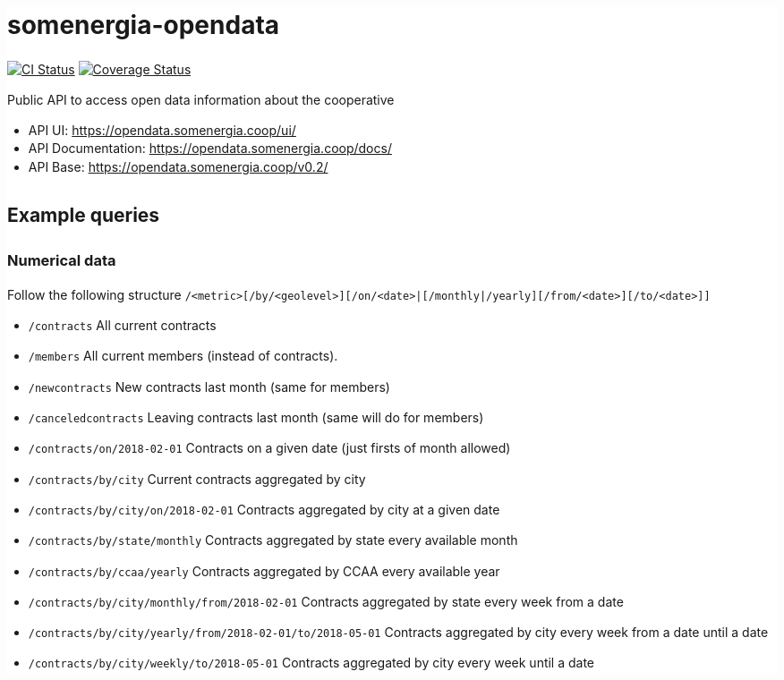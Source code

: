 # somenergia-opendata

[![CI Status](https://github.com/Som-Energia/somenergia-opendata/actions/workflows/main.yml/badge.svg)](https://github.com/Som-Energia/somenergia-opendata/actions/workflows/main.yml)
[![Coverage Status](https://coveralls.io/repos/github/Som-Energia/somenergia-opendata/badge.svg?branch=master)](https://coveralls.io/github/Som-Energia/somenergia-opendata?branch=master)

Public API to access open data information about the cooperative

- API UI: https://opendata.somenergia.coop/ui/
- API Documentation: https://opendata.somenergia.coop/docs/
- API Base: https://opendata.somenergia.coop/v0.2/

## Example queries


### Numerical data

Follow the following structure `/<metric>[/by/<geolevel>][/on/<date>|[/monthly|/yearly][/from/<date>][/to/<date>]]`

- `/contracts`
    All current contracts

- `/members`
    All current members (instead of contracts).

- `/newcontracts`
    New contracts last month (same for members)

- `/canceledcontracts`
    Leaving contracts last month (same will do for members)

- `/contracts/on/2018-02-01`
    Contracts on a given date (just firsts of month allowed)

- `/contracts/by/city`
    Current contracts aggregated by city

- `/contracts/by/city/on/2018-02-01`
    Contracts aggregated by city at a given date

- `/contracts/by/state/monthly`
    Contracts aggregated by state every available month

- `/contracts/by/ccaa/yearly`
    Contracts aggregated by CCAA every available year

- `/contracts/by/city/monthly/from/2018-02-01`
    Contracts aggregated by state every week from a date

- `/contracts/by/city/yearly/from/2018-02-01/to/2018-05-01`
    Contracts aggregated by city every week from a date until a date

- `/contracts/by/city/weekly/to/2018-05-01`
    Contracts aggregated by city every week until a date
